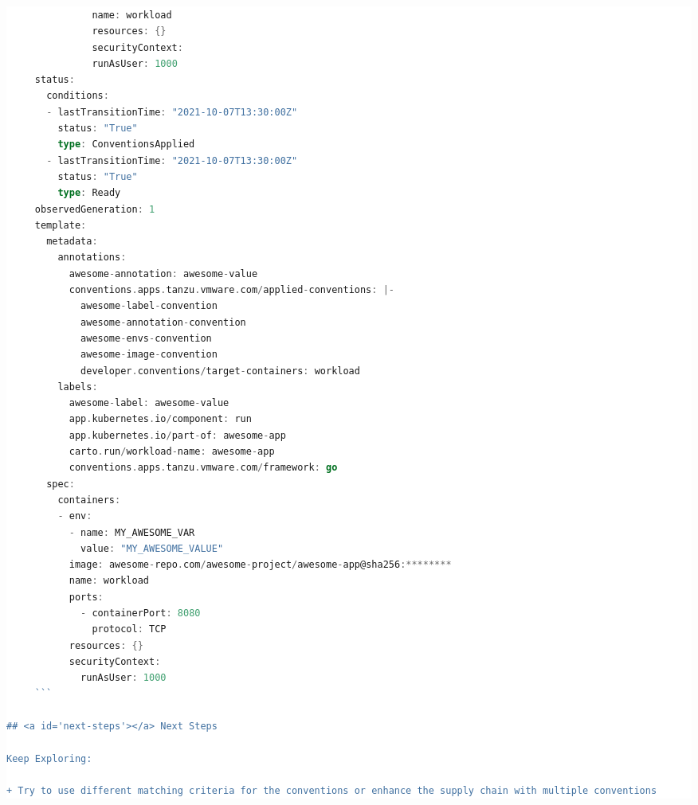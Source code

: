    ```go
                  name: workload
                  resources: {}
                  securityContext:
                  runAsUser: 1000
        status:
          conditions:
          - lastTransitionTime: "2021-10-07T13:30:00Z"
            status: "True"
            type: ConventionsApplied
          - lastTransitionTime: "2021-10-07T13:30:00Z"
            status: "True"
            type: Ready
        observedGeneration: 1
        template:
          metadata:
            annotations:
              awesome-annotation: awesome-value
              conventions.apps.tanzu.vmware.com/applied-conventions: |-
                awesome-label-convention
                awesome-annotation-convention
                awesome-envs-convention
                awesome-image-convention
                developer.conventions/target-containers: workload
            labels:
              awesome-label: awesome-value
              app.kubernetes.io/component: run
              app.kubernetes.io/part-of: awesome-app
              carto.run/workload-name: awesome-app
              conventions.apps.tanzu.vmware.com/framework: go
          spec:
            containers:
            - env:
              - name: MY_AWESOME_VAR
                value: "MY_AWESOME_VALUE"
              image: awesome-repo.com/awesome-project/awesome-app@sha256:********
              name: workload
              ports:
                - containerPort: 8080
                  protocol: TCP
              resources: {}
              securityContext:
                runAsUser: 1000
        ```

## <a id='next-steps'></a> Next Steps

Keep Exploring:

+ Try to use different matching criteria for the conventions or enhance the supply chain with multiple conventions
